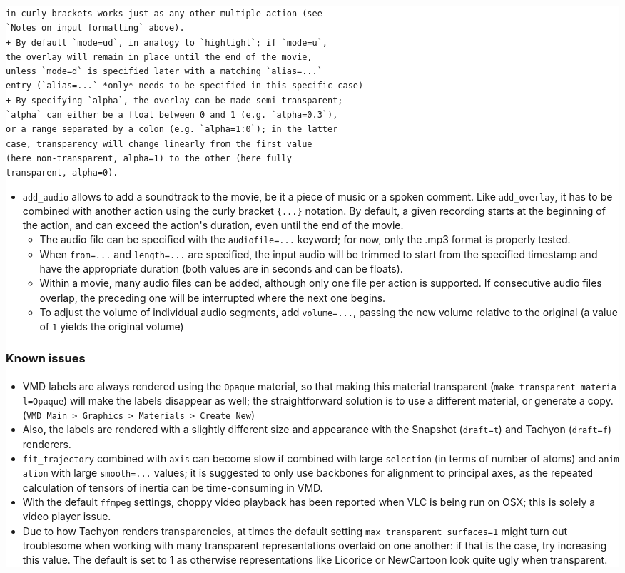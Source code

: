     in curly brackets works just as any other multiple action (see
    `Notes on input formatting` above).
    + By default `mode=ud`, in analogy to `highlight`; if `mode=u`,
    the overlay will remain in place until the end of the movie,
    unless `mode=d` is specified later with a matching `alias=...`
    entry (`alias=...` *only* needs to be specified in this specific case)
    + By specifying `alpha`, the overlay can be made semi-transparent;
    `alpha` can either be a float between 0 and 1 (e.g. `alpha=0.3`),
    or a range separated by a colon (e.g. `alpha=1:0`); in the latter
    case, transparency will change linearly from the first value
    (here non-transparent, alpha=1) to the other (here fully
    transparent, alpha=0).
+ `add_audio` allows to add a soundtrack to the movie, be it a piece of
music or a spoken comment. Like `add_overlay`, it has to be combined
with another action using the curly bracket `{...}` notation. By default,
a given recording starts at the beginning of the action, and can exceed
the action's duration, even until the end of the movie.
    + The audio file can be specified with the `audiofile=...` keyword;
    for now, only the .mp3 format is properly tested.
    + When `from=...` and `length=...` are specified, the input audio
    will be trimmed to start from the specified timestamp and have the 
    appropriate duration (both values are in seconds and can be floats).
    + Within a movie, many audio files can be added, although only one
    file per action is supported. If consecutive audio files overlap,
    the preceding one will be interrupted where the next one begins.
    + To adjust the volume of individual audio segments, add 
    `volume=...`, passing the new volume relative to the original
    (a value of `1` yields the original volume)

### Known issues

+ VMD labels are always rendered using the `Opaque` material, so that
making this material transparent (`make_transparent material=Opaque`)
will make the labels disappear as well; the straightforward solution is
to use a different material, or generate a copy.
(`VMD Main > Graphics > Materials > Create New`)
+ Also, the labels are rendered with a slightly different size and
appearance with the Snapshot (`draft=t`) and Tachyon (`draft=f`)
renderers.
+ `fit_trajectory` combined with `axis` can become slow if combined
with large `selection` (in terms of number of atoms) and `animation`
with large `smooth=...` values; it is suggested to only use backbones
for alignment to principal axes, as the repeated calculation of tensors
of inertia can be time-consuming in VMD.
+ With the default `ffmpeg` settings, choppy video playback has been
reported when VLC is being run on OSX; this is solely a video player
issue.
+ Due to how Tachyon renders transparencies, at times the default setting
`max_transparent_surfaces=1` might turn out troublesome when working with
many transparent representations overlaid on one another: if that is the
case, try increasing this value. The default is set to 1 as otherwise
representations like Licorice or NewCartoon look quite ugly when transparent.
